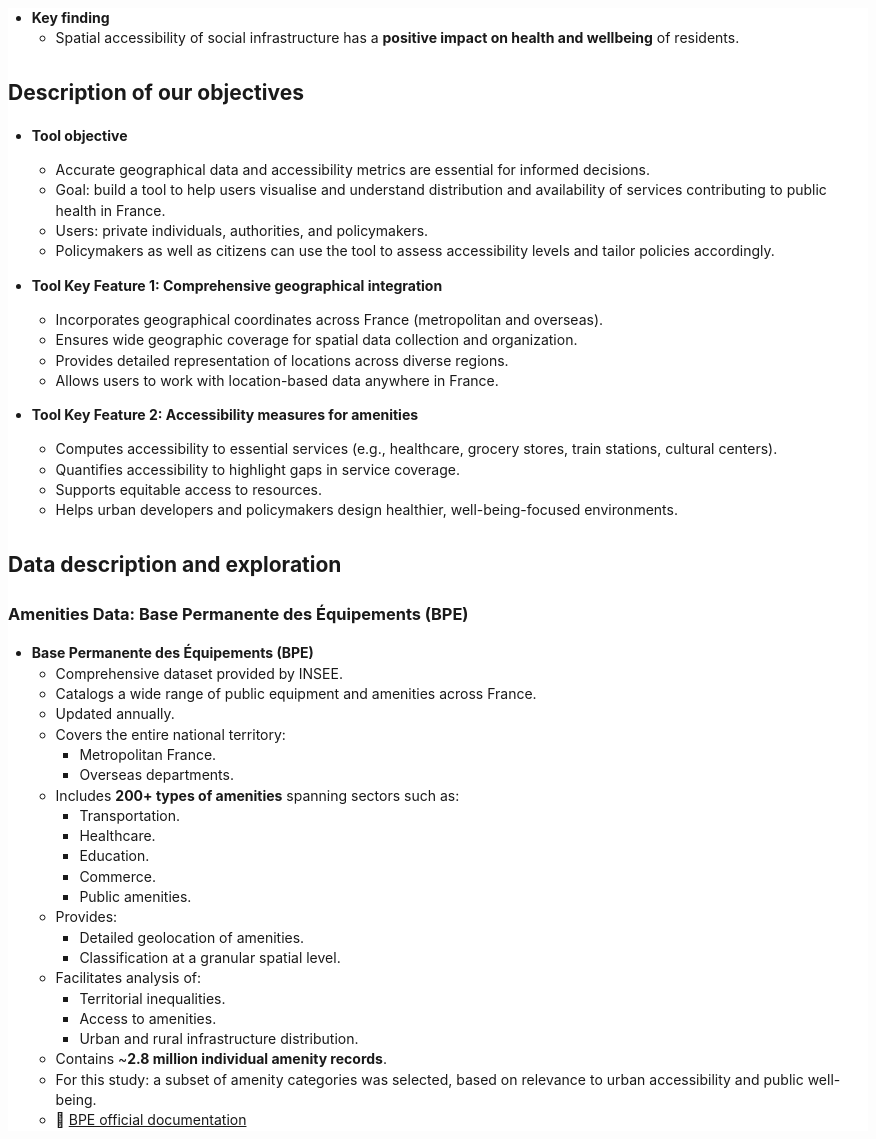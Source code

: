- **Key finding**  
  - Spatial accessibility of social infrastructure has a **positive impact on health and wellbeing** of residents.  


## Description of our objectives
- **Tool objective**  
  - Accurate geographical data and accessibility metrics are essential for informed decisions.  
  - Goal: build a tool to help users visualise and understand distribution and availability of services contributing to public health in France.  
  - Users: private individuals, authorities, and policymakers.  
  - Policymakers as well as citizens can use the tool to assess accessibility levels and tailor policies accordingly.  

- **Tool Key Feature 1: Comprehensive geographical integration**  
  - Incorporates geographical coordinates across France (metropolitan and overseas).  
  - Ensures wide geographic coverage for spatial data collection and organization.  
  - Provides detailed representation of locations across diverse regions.  
  - Allows users to work with location-based data anywhere in France.  

- **Tool Key Feature 2: Accessibility measures for amenities**  
  - Computes accessibility to essential services (e.g., healthcare, grocery stores, train stations, cultural centers).  
  - Quantifies accessibility to highlight gaps in service coverage.  
  - Supports equitable access to resources.  
  - Helps urban developers and policymakers design healthier, well-being-focused environments.  


## Data description and exploration 

### Amenities Data: Base Permanente des Équipements (BPE)
- **Base Permanente des Équipements (BPE)**  
  - Comprehensive dataset provided by INSEE.  
  - Catalogs a wide range of public equipment and amenities across France.  
  - Updated annually.  
  - Covers the entire national territory:  
    - Metropolitan France.  
    - Overseas departments.  
  - Includes **200+ types of amenities** spanning sectors such as:  
    - Transportation.  
    - Healthcare.  
    - Education.  
    - Commerce.  
    - Public amenities.  
  - Provides:  
    - Detailed geolocation of amenities.  
    - Classification at a granular spatial level.  
  - Facilitates analysis of:  
    - Territorial inequalities.  
    - Access to amenities.  
    - Urban and rural infrastructure distribution.  
  - Contains ~**2.8 million individual amenity records**.  
  - For this study: a subset of amenity categories was selected, based on relevance to urban accessibility and public well-being.  
  - 🔗 [BPE official documentation](https://www.insee.fr/fr/metadonnees/source/serie/s1161)  
